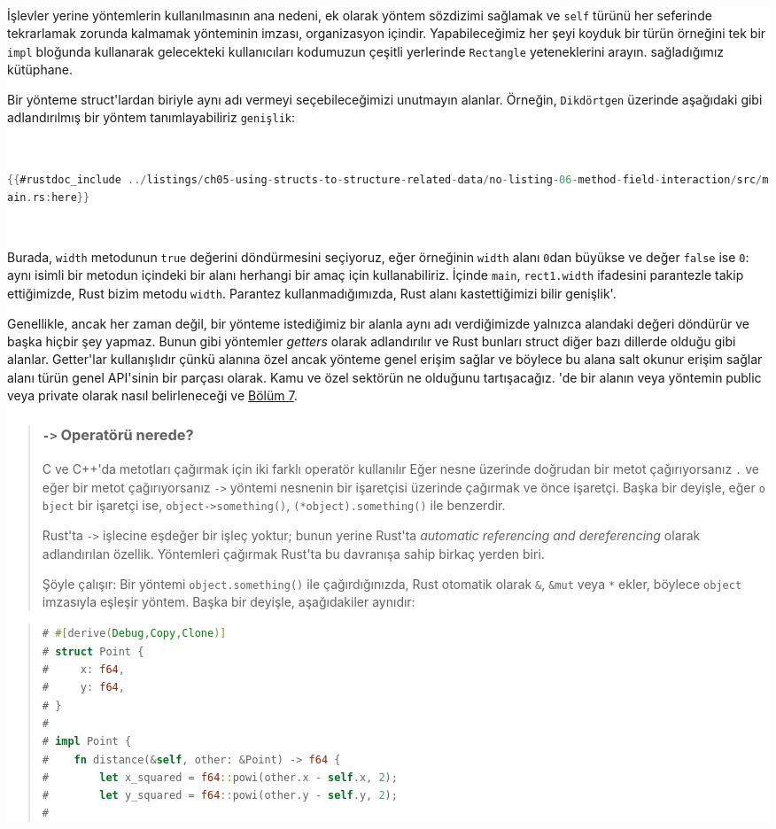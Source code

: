 İşlevler yerine yöntemlerin kullanılmasının ana nedeni, ek olarak
yöntem sözdizimi sağlamak ve `self` türünü her seferinde tekrarlamak zorunda kalmamak
yönteminin imzası, organizasyon içindir. Yapabileceğimiz her şeyi koyduk
bir türün örneğini tek bir `impl` bloğunda kullanarak gelecekteki kullanıcıları
kodumuzun çeşitli yerlerinde `Rectangle` yeteneklerini arayın.
sağladığımız kütüphane.

Bir yönteme struct'lardan biriyle aynı adı vermeyi seçebileceğimizi unutmayın
alanlar. Örneğin, `Dikdörtgen` üzerinde aşağıdaki gibi adlandırılmış bir yöntem tanımlayabiliriz
`genişlik`:


<Listing file-name="src/main.rs">

```rust
{{#rustdoc_include ../listings/ch05-using-structs-to-structure-related-data/no-listing-06-method-field-interaction/src/main.rs:here}}
```

</Listing>

Burada, `width` metodunun `true` değerini döndürmesini seçiyoruz, eğer
örneğinin `width` alanı `0`dan büyükse ve değer `false` ise
`0`: aynı isimli bir metodun içindeki bir alanı herhangi bir amaç için kullanabiliriz. İçinde
`main`, `rect1.width` ifadesini parantezle takip ettiğimizde, Rust bizim
metodu `width`. Parantez kullanmadığımızda, Rust alanı kastettiğimizi bilir
genişlik'.

Genellikle, ancak her zaman değil, bir yönteme istediğimiz bir alanla aynı adı verdiğimizde
yalnızca alandaki değeri döndürür ve başka hiçbir şey yapmaz. Bunun gibi yöntemler
_getters_ olarak adlandırılır ve Rust bunları struct
diğer bazı dillerde olduğu gibi alanlar. Getter'lar kullanışlıdır çünkü
alanına özel ancak yönteme genel erişim sağlar ve böylece bu alana salt okunur erişim sağlar
alanı türün genel API'sinin bir parçası olarak. Kamu ve özel sektörün ne olduğunu tartışacağız.
'de bir alanın veya yöntemin public veya private olarak nasıl belirleneceği ve [Bölüm 7][public].


> ### `->` Operatörü nerede?
>
> C ve C++'da metotları çağırmak için iki farklı operatör kullanılır
> Eğer nesne üzerinde doğrudan bir metot çağırıyorsanız `.` ve eğer bir metot çağırıyorsanız `->`
> yöntemi nesnenin bir işaretçisi üzerinde çağırmak ve
> önce işaretçi. Başka bir deyişle, eğer `object` bir işaretçi ise,
> `object->something()`, `(*object).something()` ile benzerdir.
>
> Rust'ta `->` işlecine eşdeğer bir işleç yoktur; bunun yerine Rust'ta
> _automatic referencing and dereferencing_ olarak adlandırılan özellik. Yöntemleri çağırmak
> Rust'ta bu davranışa sahip birkaç yerden biri.
>
> Şöyle çalışır: Bir yöntemi `object.something()` ile çağırdığınızda, Rust
> otomatik olarak `&`, `&mut` veya `*` ekler, böylece `object` imzasıyla eşleşir
> yöntem. Başka bir deyişle, aşağıdakiler aynıdır:

>
> 
>
> ```rust
> # #[derive(Debug,Copy,Clone)]
> # struct Point {
> #     x: f64,
> #     y: f64,
> # }
> #
> # impl Point {
> #    fn distance(&self, other: &Point) -> f64 {
> #        let x_squared = f64::powi(other.x - self.x, 2);
> #        let y_squared = f64::powi(other.y - self.y, 2);
> #

[enums]: ch06-00-enums.md
[trait-objects]: ch18-02-trait-objects.md
[public]: ch07-03-paths-for-referring-to-an-item-in-the-module-tree.md#Yolları-`pub`-Anahtar-Sözcüğü-ile-Açığa-Çıkarma
[modules]: ch07-02-defining-modules-to-control-scope-and-privacy.md